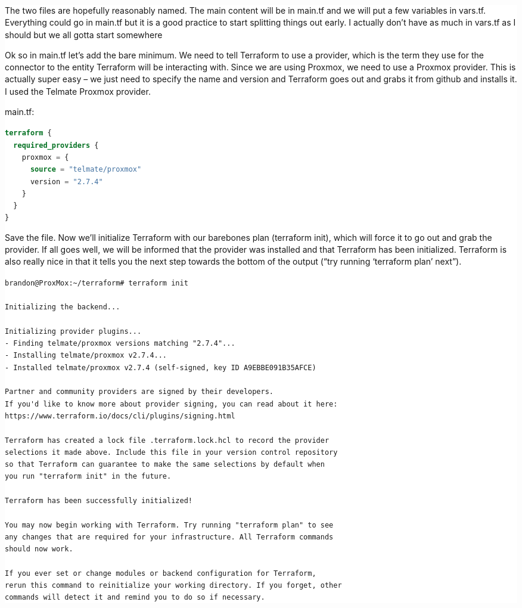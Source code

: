 The two files are hopefully reasonably named. The main content will be in main.tf and we will put a few variables in vars.tf. Everything could go in main.tf but it is a good practice to start splitting things out early. I actually don’t have as much in vars.tf as I should but we all gotta start somewhere

Ok so in main.tf let’s add the bare minimum. We need to tell Terraform to use a provider, which is the term they use for the connector to the entity Terraform will be interacting with. Since we are using Proxmox, we need to use a Proxmox provider. This is actually super easy – we just need to specify the name and version and Terraform goes out and grabs it from github and installs it. I used the Telmate Proxmox provider.

main.tf:
```terraform
terraform {
  required_providers {
    proxmox = {
      source = "telmate/proxmox"
      version = "2.7.4"
    }
  }
}
```

Save the file. Now we’ll initialize Terraform with our barebones plan (terraform init), which will force it to go out and grab the provider. If all goes well, we will be informed that the provider was installed and that Terraform has been initialized. Terraform is also really nice in that it tells you the next step towards the bottom of the output (“try running ‘terraform plan’ next”).
```
brandon@ProxMox:~/terraform# terraform init

Initializing the backend...

Initializing provider plugins...
- Finding telmate/proxmox versions matching "2.7.4"...
- Installing telmate/proxmox v2.7.4...
- Installed telmate/proxmox v2.7.4 (self-signed, key ID A9EBBE091B35AFCE)

Partner and community providers are signed by their developers.
If you'd like to know more about provider signing, you can read about it here:
https://www.terraform.io/docs/cli/plugins/signing.html

Terraform has created a lock file .terraform.lock.hcl to record the provider
selections it made above. Include this file in your version control repository
so that Terraform can guarantee to make the same selections by default when
you run "terraform init" in the future.

Terraform has been successfully initialized!

You may now begin working with Terraform. Try running "terraform plan" to see
any changes that are required for your infrastructure. All Terraform commands
should now work.

If you ever set or change modules or backend configuration for Terraform,
rerun this command to reinitialize your working directory. If you forget, other
commands will detect it and remind you to do so if necessary.
```
